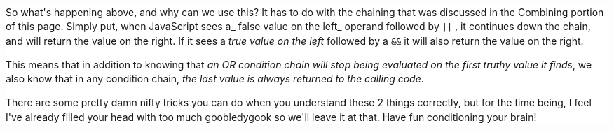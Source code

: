 So what's happening above, and why can we use this? It has to do with the chaining that was discussed in the Combining portion of this page. Simply put, when JavaScript sees a_ false value on the left_ operand followed by `||` , it continues down the chain, and will return the value on the right. If it sees a _true value on the left_ followed by a `&&` it will also return the value on the right.

This means that in addition to knowing that _an OR condition chain will stop being evaluated on the first truthy value it finds_, we also know that in any condition chain, _the last value is always returned to the calling code_.&#x20;

There are some pretty damn nifty tricks you can do when you understand these 2 things correctly, but for the time being, I feel I've already filled your head with too much goobledygook so we'll leave it at that. Have fun conditioning your brain!
